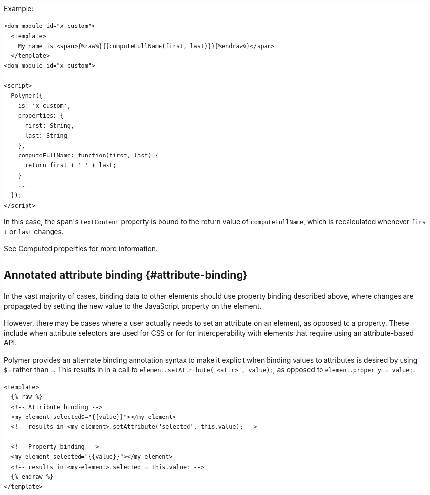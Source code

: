 Example:

    <dom-module id="x-custom">
      <template>
        My name is <span>{%raw%}{{computeFullName(first, last)}}{%endraw%}</span>
      </template>
    <dom-module id="x-custom">

    <script>
      Polymer({
        is: 'x-custom',
        properties: {
          first: String,
          last: String       
        },
        computeFullName: function(first, last) {
          return first + ' ' + last;
        }
        ...
      });
    </script>

In this case, the span's `textContent` property is bound to the return value 
of `computeFullName`, which is recalculated whenever `first` or `last` changes.

See [Computed properties](properties.html#computed-properties) for more information.

## Annotated attribute binding {#attribute-binding}

In the vast majority of cases, binding data to other elements should use
property binding described above, where changes are propagated by setting the
new value to the JavaScript property on the element.

However, there may be cases where a user actually needs to set an attribute on
an element, as opposed to a property.  These include when attribute selectors
are used for CSS or for for interoperability with elements that require using an
attribute-based API.

Polymer provides an alternate binding annotation syntax to make it explicit when
binding values to attributes is desired by using `$=` rather than `=`.  This
results in in a call to `element.setAttribute('<attr>', value);`, as opposed to
`element.property = value;`.

    <template>
      {% raw %}
      <!-- Attribute binding -->
      <my-element selected$="{{value}}"></my-element>
      <!-- results in <my-element>.setAttribute('selected', this.value); -->

      <!-- Property binding -->
      <my-element selected="{{value}}"></my-element>
      <!-- results in <my-element>.selected = this.value; -->
      {% endraw %}
    </template>
